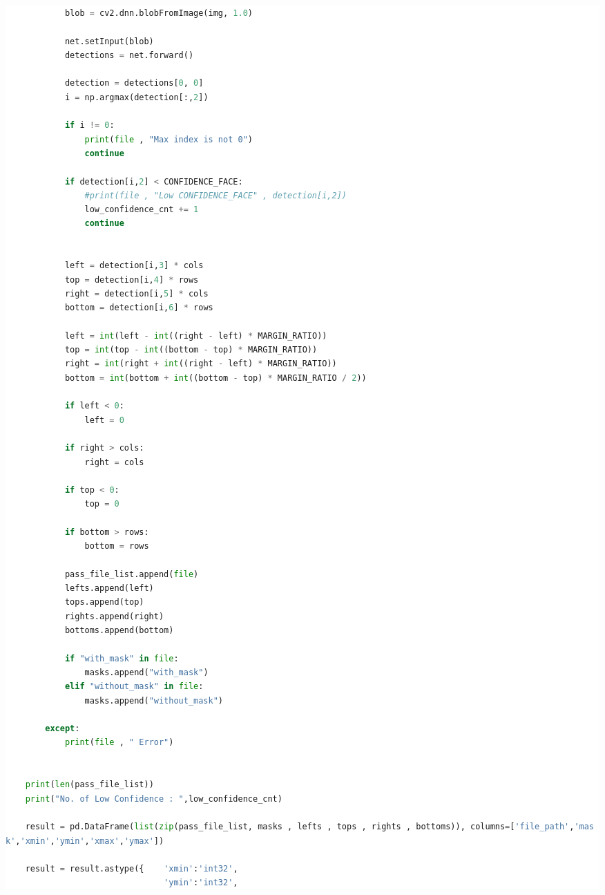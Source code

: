 ```python
            blob = cv2.dnn.blobFromImage(img, 1.0)

            net.setInput(blob)
            detections = net.forward()

            detection = detections[0, 0]    
            i = np.argmax(detection[:,2])

            if i != 0:
                print(file , "Max index is not 0")
                continue

            if detection[i,2] < CONFIDENCE_FACE:
                #print(file , "Low CONFIDENCE_FACE" , detection[i,2])
                low_confidence_cnt += 1
                continue
            

            left = detection[i,3] * cols
            top = detection[i,4] * rows
            right = detection[i,5] * cols            
            bottom = detection[i,6] * rows

            left = int(left - int((right - left) * MARGIN_RATIO))
            top = int(top - int((bottom - top) * MARGIN_RATIO))
            right = int(right + int((right - left) * MARGIN_RATIO))
            bottom = int(bottom + int((bottom - top) * MARGIN_RATIO / 2))

            if left < 0:
                left = 0

            if right > cols:
                right = cols

            if top < 0:
                top = 0

            if bottom > rows:
                bottom = rows

            pass_file_list.append(file)
            lefts.append(left)
            tops.append(top)
            rights.append(right)
            bottoms.append(bottom)

            if "with_mask" in file:
                masks.append("with_mask")
            elif "without_mask" in file:
                masks.append("without_mask")
        
        except:
            print(file , " Error")


    print(len(pass_file_list))
    print("No. of Low Confidence : ",low_confidence_cnt)

    result = pd.DataFrame(list(zip(pass_file_list, masks , lefts , tops , rights , bottoms)), columns=['file_path','mask','xmin','ymin','xmax','ymax'])

    result = result.astype({    'xmin':'int32', 
                                'ymin':'int32',
```